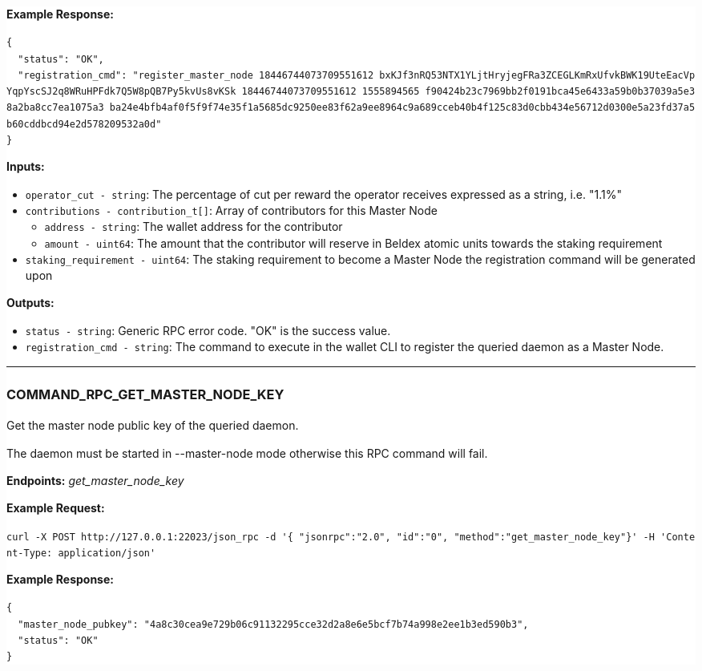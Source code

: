 ```
```
**Example Response:**
```
{
  "status": "OK",
  "registration_cmd": "register_master_node 18446744073709551612 bxKJf3nRQ53NTX1YLjtHryjegFRa3ZCEGLKmRxUfvkBWK19UteEacVpYqpYscSJ2q8WRuHPFdk7Q5W8pQB7Py5kvUs8vKSk 18446744073709551612 1555894565 f90424b23c7969bb2f0191bca45e6433a59b0b37039a5e38a2ba8cc7ea1075a3 ba24e4bfb4af0f5f9f74e35f1a5685dc9250ee83f62a9ee8964c9a689cceb40b4f125c83d0cbb434e56712d0300e5a23fd37a5b60cddbcd94e2d578209532a0d"
}
```

**Inputs:**

 * `operator_cut - string`: The percentage of cut per reward the operator receives expressed as a string, i.e. "1.1%"
 * `contributions - contribution_t[]`: Array of contributors for this Master Node
     * `address - string`: The wallet address for the contributor
     * `amount - uint64`: The amount that the contributor will reserve in Beldex atomic units towards the staking requirement
 * `staking_requirement - uint64`: The staking requirement to become a Master Node the registration command will be generated upon

**Outputs:**

 * `status - string`: Generic RPC error code. "OK" is the success value.
 * `registration_cmd - string`: The command to execute in the wallet CLI to register the queried daemon as a Master Node.


---

### COMMAND_RPC_GET_MASTER_NODE_KEY



Get the master node public key of the queried daemon. 

The daemon must be started in --master-node mode otherwise this RPC command will fail.


**Endpoints:**
 *get_master_node_key*


**Example Request:**
```
curl -X POST http://127.0.0.1:22023/json_rpc -d '{ "jsonrpc":"2.0", "id":"0", "method":"get_master_node_key"}' -H 'Content-Type: application/json'
```
**Example Response:**
```
{
  "master_node_pubkey": "4a8c30cea9e729b06c91132295cce32d2a8e6e5bcf7b74a998e2ee1b3ed590b3",
  "status": "OK"
}
```
